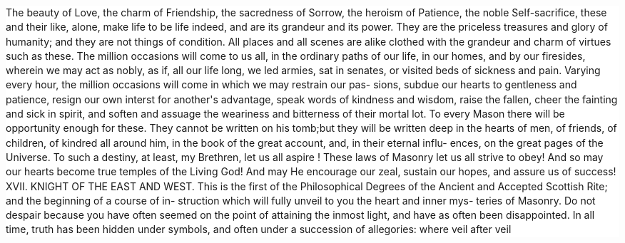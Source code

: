 The beauty of Love, the
charm of Friendship, the sacredness of
Sorrow, the heroism of
Patience, the noble Self-sacrifice, these
and their like, alone, make
life to be life indeed, and are its
grandeur and its power. They
are the priceless treasures and
glory of humanity; and they are
not things of condition. All
places and all scenes are alike clothed
with the grandeur and
charm of virtues such as these.
The million occasions will come
to us all, in the ordinary paths
of our life, in our homes, and
by our firesides, wherein we may
act as nobly, as if, all our
life long, we led armies, sat in senates,
or visited beds of
sickness and pain. Varying every hour, the
million occasions will
come in which we may restrain our pas-
sions, subdue our hearts
to gentleness and patience, resign our
own interst for another's
advantage, speak words of kindness and
wisdom, raise the fallen,
cheer the fainting and sick in spirit, and
soften and assuage the
weariness and bitterness of their mortal lot.
To every Mason
there will be opportunity enough for these. They
cannot be
written on his tomb;but they will be written deep in
the hearts
of men, of friends, of children, of kindred all around
him, in
the book of the great account, and, in their eternal
influ-
ences, on the great pages of the Universe.
To such a
destiny, at least, my Brethren, let us all aspire ! These
laws of
Masonry let us all strive to obey! And so may our hearts
become
true temples of the Living God! And may He encourage
our zeal,
sustain our hopes, and assure us of success!
XVII. KNIGHT OF THE EAST AND WEST.
This is the first of the Philosophical Degrees of the
Ancient
and Accepted Scottish Rite; and the beginning of a course
of in-
struction which will fully unveil to you the heart and
inner mys-
teries of Masonry. Do not despair because you have
often seemed
on the point of attaining the inmost light, and have
as often been
disappointed. In all time, truth has been hidden
under symbols,
and often under a succession of allegories: where
veil after veil
